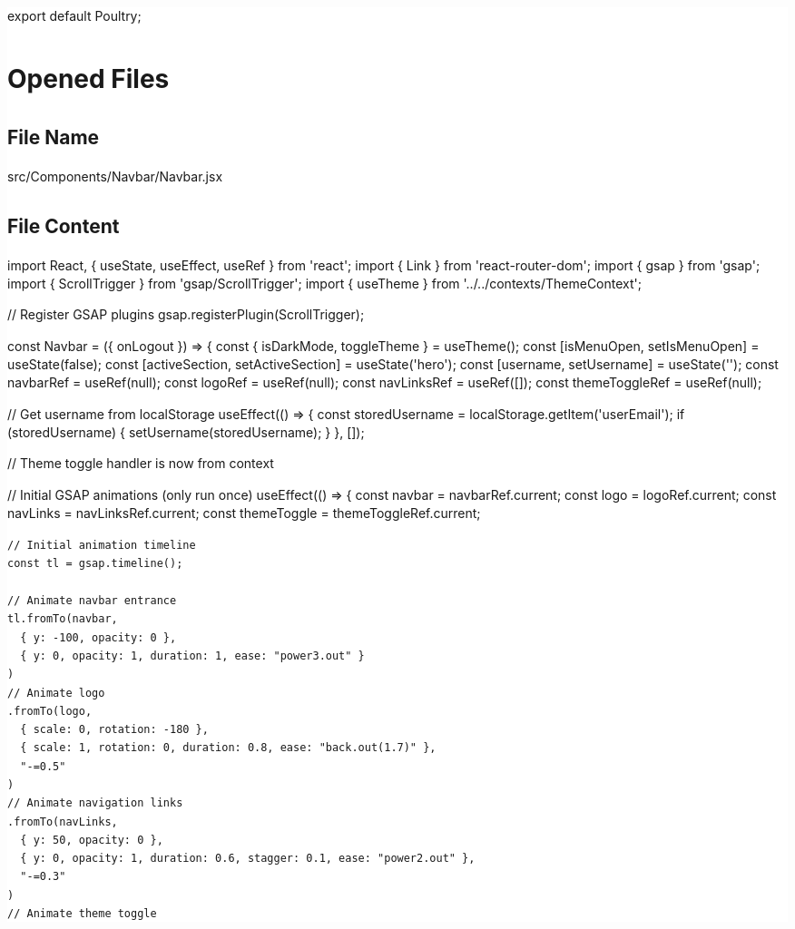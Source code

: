 export default Poultry;

# Opened Files
## File Name
src/Components/Navbar/Navbar.jsx
## File Content
import React, { useState, useEffect, useRef } from 'react';
import { Link } from 'react-router-dom';
import { gsap } from 'gsap';
import { ScrollTrigger } from 'gsap/ScrollTrigger';
import { useTheme } from '../../contexts/ThemeContext';

// Register GSAP plugins
gsap.registerPlugin(ScrollTrigger);

const Navbar = ({ onLogout }) => {
  const { isDarkMode, toggleTheme } = useTheme();
  const [isMenuOpen, setIsMenuOpen] = useState(false);
  const [activeSection, setActiveSection] = useState('hero');
  const [username, setUsername] = useState('');
  const navbarRef = useRef(null);
  const logoRef = useRef(null);
  const navLinksRef = useRef([]);
  const themeToggleRef = useRef(null);

  // Get username from localStorage
  useEffect(() => {
    const storedUsername = localStorage.getItem('userEmail');
    if (storedUsername) {
      setUsername(storedUsername);
    }
  }, []);

  // Theme toggle handler is now from context

  // Initial GSAP animations (only run once)
  useEffect(() => {
    const navbar = navbarRef.current;
    const logo = logoRef.current;
    const navLinks = navLinksRef.current;
    const themeToggle = themeToggleRef.current;

    // Initial animation timeline
    const tl = gsap.timeline();
    
    // Animate navbar entrance
    tl.fromTo(navbar, 
      { y: -100, opacity: 0 },
      { y: 0, opacity: 1, duration: 1, ease: "power3.out" }
    )
    // Animate logo
    .fromTo(logo,
      { scale: 0, rotation: -180 },
      { scale: 1, rotation: 0, duration: 0.8, ease: "back.out(1.7)" },
      "-=0.5"
    )
    // Animate navigation links
    .fromTo(navLinks,
      { y: 50, opacity: 0 },
      { y: 0, opacity: 1, duration: 0.6, stagger: 0.1, ease: "power2.out" },
      "-=0.3"
    )
    // Animate theme toggle